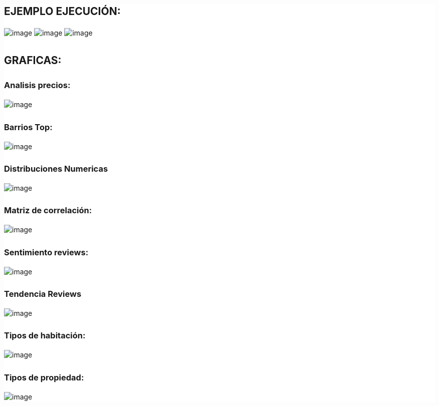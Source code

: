 ## EJEMPLO EJECUCIÓN:
<img width="1065" height="460" alt="image" src="https://github.com/user-attachments/assets/b775d786-a01a-4d62-86c9-a191f19abba3" />
<img width="1280" height="748" alt="image" src="https://github.com/user-attachments/assets/7fd9432b-6e23-4328-b3cf-297e96375b55" />
<img width="1280" height="671" alt="image" src="https://github.com/user-attachments/assets/45cf19de-1fda-4aa0-982d-ee982dea7d8e" />

## GRAFICAS:
### Analisis precios:
<img width="2234" height="881" alt="image" src="https://github.com/user-attachments/assets/d4b40c4d-b8e5-4eae-b9af-c85faee2326e" />

### Barrios Top:
<img width="1784" height="1182" alt="image" src="https://github.com/user-attachments/assets/4ad678ef-2245-4a02-8172-cc648a0bf3f6" />

### Distribuciones Numericas
<img width="2234" height="1781" alt="image" src="https://github.com/user-attachments/assets/87f060fb-4e78-465d-ba57-d9cd797c1201" />

### Matriz de correlación:
<img width="1645" height="1466" alt="image" src="https://github.com/user-attachments/assets/9a0c4a76-bc11-469b-b2f9-4de12c382c86" />

### Sentimiento reviews:
<img width="1784" height="882" alt="image" src="https://github.com/user-attachments/assets/f02d5008-eaa0-48f7-bb62-6e2a50a3fc02" />

### Tendencia Reviews
<img width="2234" height="882" alt="image" src="https://github.com/user-attachments/assets/416e7cc4-d233-46f7-977d-5e3be9999116" />

### Tipos de habitación:
<img width="1018" height="984" alt="image" src="https://github.com/user-attachments/assets/b8a483a0-5e45-4e89-82f3-0888dd0239fd" />

### Tipos de propiedad:
<img width="1771" height="882" alt="image" src="https://github.com/user-attachments/assets/d81f24f9-2f18-434c-a912-1bc1d6ef838b" />








